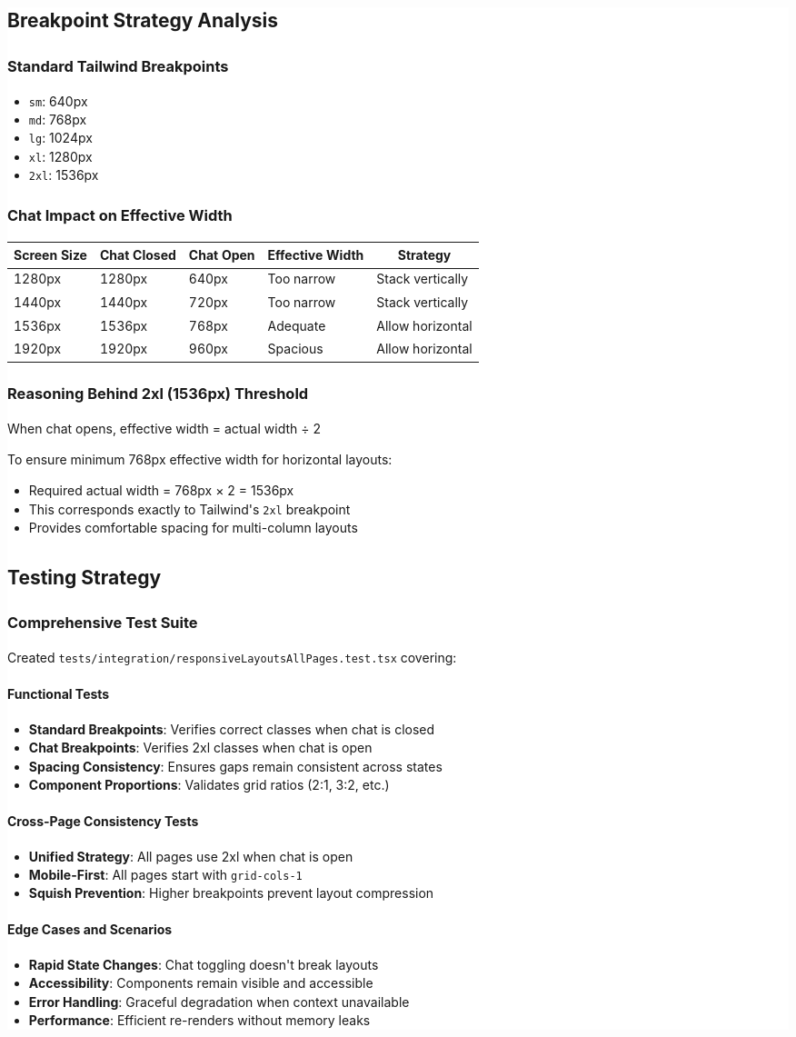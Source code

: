 ## Breakpoint Strategy Analysis

### Standard Tailwind Breakpoints
- `sm`: 640px
- `md`: 768px  
- `lg`: 1024px
- `xl`: 1280px
- `2xl`: 1536px

### Chat Impact on Effective Width
| Screen Size | Chat Closed | Chat Open | Effective Width | Strategy |
|-------------|-------------|-----------|-----------------|----------|
| 1280px | 1280px | 640px | Too narrow | Stack vertically |
| 1440px | 1440px | 720px | Too narrow | Stack vertically |
| 1536px | 1536px | 768px | Adequate | Allow horizontal |
| 1920px | 1920px | 960px | Spacious | Allow horizontal |

### Reasoning Behind 2xl (1536px) Threshold

When chat opens, effective width = actual width ÷ 2

To ensure minimum 768px effective width for horizontal layouts:
- Required actual width = 768px × 2 = 1536px
- This corresponds exactly to Tailwind's `2xl` breakpoint
- Provides comfortable spacing for multi-column layouts

## Testing Strategy

### Comprehensive Test Suite

Created `tests/integration/responsiveLayoutsAllPages.test.tsx` covering:

#### Functional Tests
- **Standard Breakpoints**: Verifies correct classes when chat is closed
- **Chat Breakpoints**: Verifies 2xl classes when chat is open  
- **Spacing Consistency**: Ensures gaps remain consistent across states
- **Component Proportions**: Validates grid ratios (2:1, 3:2, etc.)

#### Cross-Page Consistency Tests
- **Unified Strategy**: All pages use 2xl when chat is open
- **Mobile-First**: All pages start with `grid-cols-1`
- **Squish Prevention**: Higher breakpoints prevent layout compression

#### Edge Cases and Scenarios
- **Rapid State Changes**: Chat toggling doesn't break layouts
- **Accessibility**: Components remain visible and accessible
- **Error Handling**: Graceful degradation when context unavailable
- **Performance**: Efficient re-renders without memory leaks
